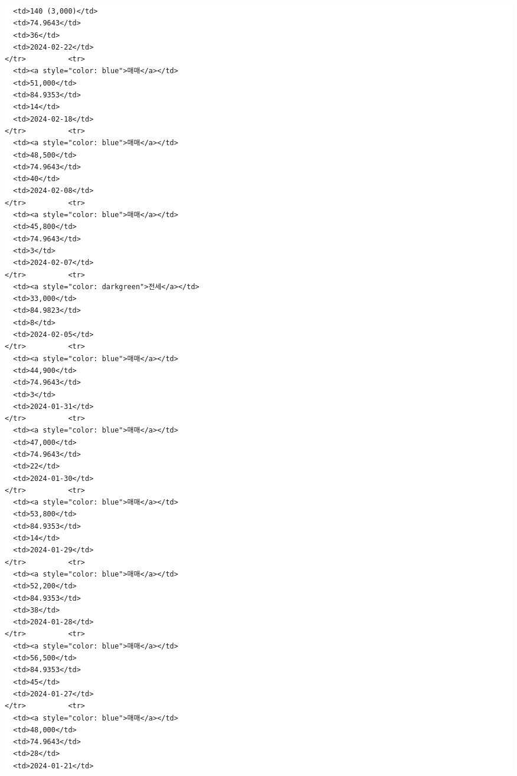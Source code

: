       <td>140 (3,000)</td>
      <td>74.9643</td>
      <td>36</td>
      <td>2024-02-22</td>
    </tr>          <tr>
      <td><a style="color: blue">매매</a></td>
      <td>51,000</td>
      <td>84.9353</td>
      <td>14</td>
      <td>2024-02-18</td>
    </tr>          <tr>
      <td><a style="color: blue">매매</a></td>
      <td>48,500</td>
      <td>74.9643</td>
      <td>40</td>
      <td>2024-02-08</td>
    </tr>          <tr>
      <td><a style="color: blue">매매</a></td>
      <td>45,800</td>
      <td>74.9643</td>
      <td>3</td>
      <td>2024-02-07</td>
    </tr>          <tr>
      <td><a style="color: darkgreen">전세</a></td>
      <td>33,000</td>
      <td>84.9823</td>
      <td>8</td>
      <td>2024-02-05</td>
    </tr>          <tr>
      <td><a style="color: blue">매매</a></td>
      <td>44,900</td>
      <td>74.9643</td>
      <td>3</td>
      <td>2024-01-31</td>
    </tr>          <tr>
      <td><a style="color: blue">매매</a></td>
      <td>47,000</td>
      <td>74.9643</td>
      <td>22</td>
      <td>2024-01-30</td>
    </tr>          <tr>
      <td><a style="color: blue">매매</a></td>
      <td>53,800</td>
      <td>84.9353</td>
      <td>14</td>
      <td>2024-01-29</td>
    </tr>          <tr>
      <td><a style="color: blue">매매</a></td>
      <td>52,200</td>
      <td>84.9353</td>
      <td>38</td>
      <td>2024-01-28</td>
    </tr>          <tr>
      <td><a style="color: blue">매매</a></td>
      <td>56,500</td>
      <td>84.9353</td>
      <td>45</td>
      <td>2024-01-27</td>
    </tr>          <tr>
      <td><a style="color: blue">매매</a></td>
      <td>48,000</td>
      <td>74.9643</td>
      <td>28</td>
      <td>2024-01-21</td>